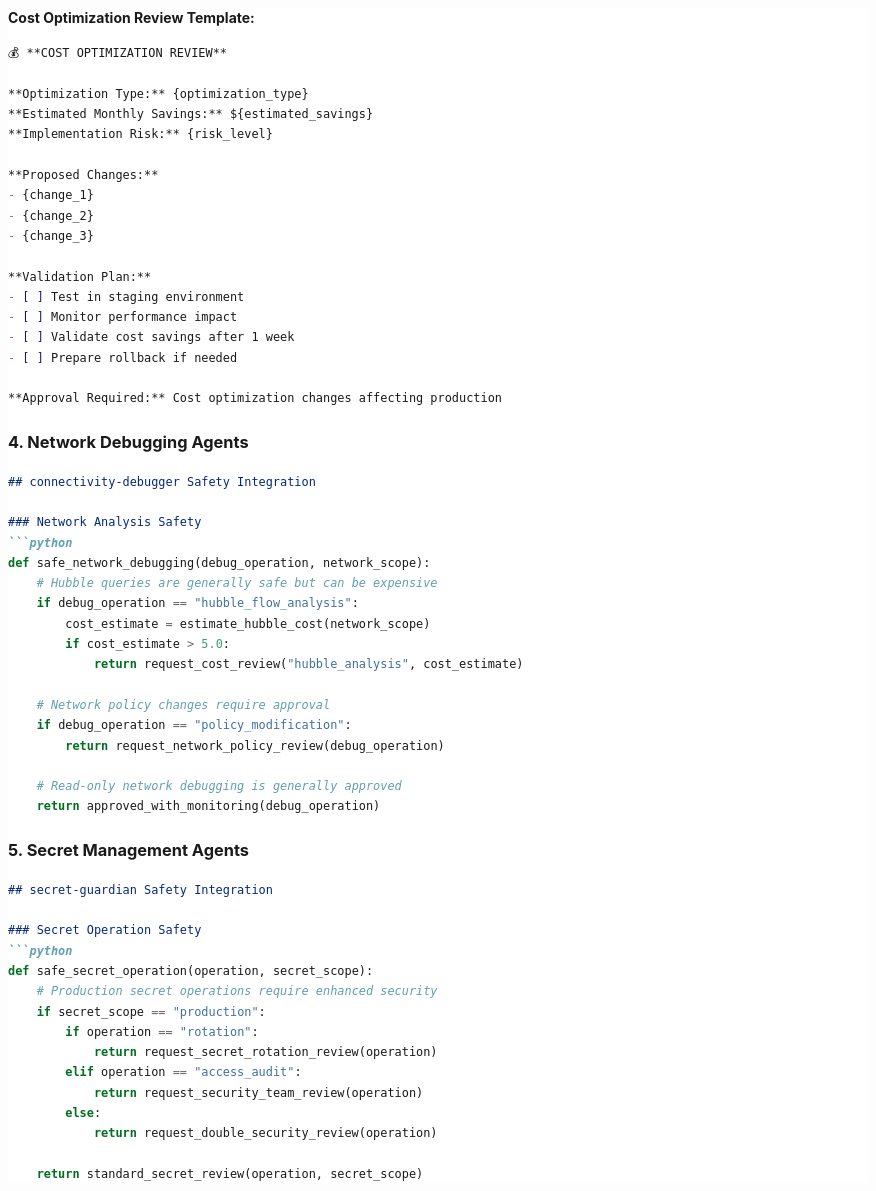**Cost Optimization Review Template:**
```markdown
💰 **COST OPTIMIZATION REVIEW**

**Optimization Type:** {optimization_type}
**Estimated Monthly Savings:** ${estimated_savings}
**Implementation Risk:** {risk_level}

**Proposed Changes:**
- {change_1}
- {change_2}
- {change_3}

**Validation Plan:**
- [ ] Test in staging environment
- [ ] Monitor performance impact
- [ ] Validate cost savings after 1 week
- [ ] Prepare rollback if needed

**Approval Required:** Cost optimization changes affecting production
```

### **4. Network Debugging Agents**
```markdown
## connectivity-debugger Safety Integration

### Network Analysis Safety
```python
def safe_network_debugging(debug_operation, network_scope):
    # Hubble queries are generally safe but can be expensive
    if debug_operation == "hubble_flow_analysis":
        cost_estimate = estimate_hubble_cost(network_scope)
        if cost_estimate > 5.0:
            return request_cost_review("hubble_analysis", cost_estimate)
    
    # Network policy changes require approval
    if debug_operation == "policy_modification":
        return request_network_policy_review(debug_operation)
    
    # Read-only network debugging is generally approved
    return approved_with_monitoring(debug_operation)
```

### **5. Secret Management Agents**
```markdown
## secret-guardian Safety Integration

### Secret Operation Safety
```python
def safe_secret_operation(operation, secret_scope):
    # Production secret operations require enhanced security
    if secret_scope == "production":
        if operation == "rotation":
            return request_secret_rotation_review(operation)
        elif operation == "access_audit":
            return request_security_team_review(operation)
        else:
            return request_double_security_review(operation)
    
    return standard_secret_review(operation, secret_scope)
```
